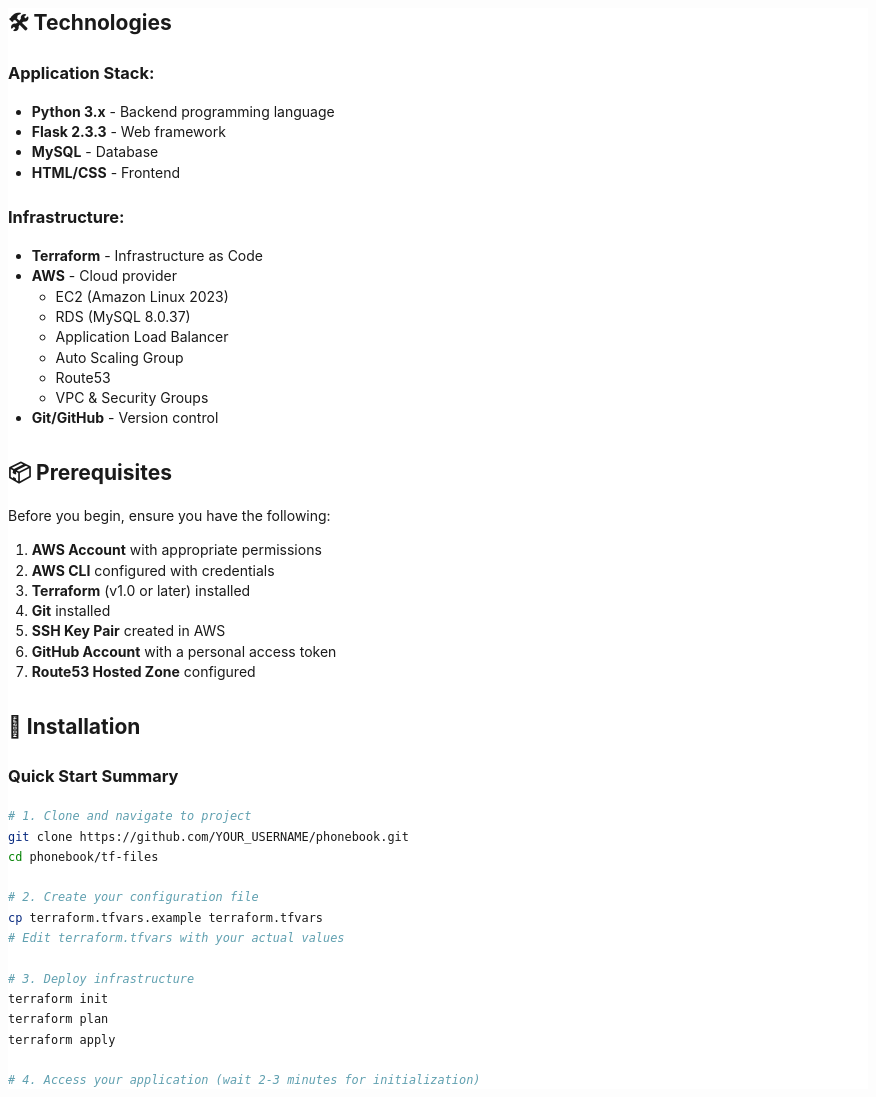 ## 🛠️ Technologies

### Application Stack:
- **Python 3.x** - Backend programming language
- **Flask 2.3.3** - Web framework
- **MySQL** - Database
- **HTML/CSS** - Frontend

### Infrastructure:
- **Terraform** - Infrastructure as Code
- **AWS** - Cloud provider
  - EC2 (Amazon Linux 2023)
  - RDS (MySQL 8.0.37)
  - Application Load Balancer
  - Auto Scaling Group
  - Route53
  - VPC & Security Groups
- **Git/GitHub** - Version control

## 📦 Prerequisites

Before you begin, ensure you have the following:

1. **AWS Account** with appropriate permissions
2. **AWS CLI** configured with credentials
3. **Terraform** (v1.0 or later) installed
4. **Git** installed
5. **SSH Key Pair** created in AWS
6. **GitHub Account** with a personal access token
7. **Route53 Hosted Zone** configured

## 🚀 Installation

### Quick Start Summary

```bash
# 1. Clone and navigate to project
git clone https://github.com/YOUR_USERNAME/phonebook.git
cd phonebook/tf-files

# 2. Create your configuration file
cp terraform.tfvars.example terraform.tfvars
# Edit terraform.tfvars with your actual values

# 3. Deploy infrastructure
terraform init
terraform plan
terraform apply

# 4. Access your application (wait 2-3 minutes for initialization)
```
